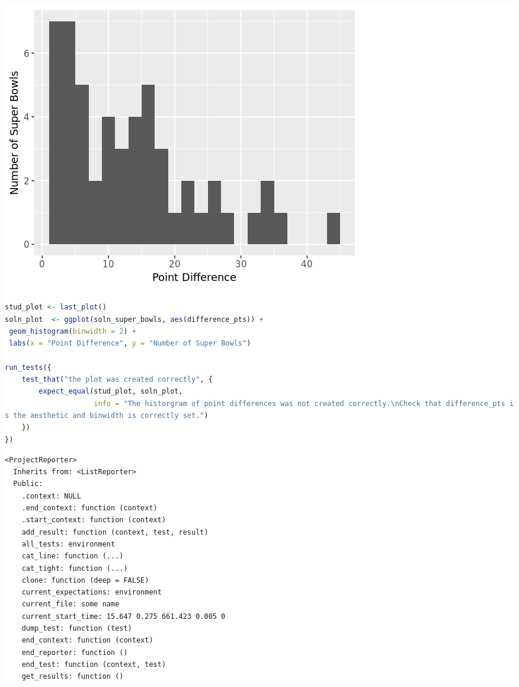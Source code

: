 


![png](output_10_2.png)



```R
stud_plot <- last_plot()
soln_plot  <- ggplot(soln_super_bowls, aes(difference_pts)) +
 geom_histogram(binwidth = 2) +
 labs(x = "Point Difference", y = "Number of Super Bowls")

run_tests({
    test_that("the plot was created correctly", {
        expect_equal(stud_plot, soln_plot, 
                     info = "The historgram of point differences was not created correctly.\nCheck that difference_pts is the aesthetic and binwidth is correctly set.")
    })
})
```




    <ProjectReporter>
      Inherits from: <ListReporter>
      Public:
        .context: NULL
        .end_context: function (context) 
        .start_context: function (context) 
        add_result: function (context, test, result) 
        all_tests: environment
        cat_line: function (...) 
        cat_tight: function (...) 
        clone: function (deep = FALSE) 
        current_expectations: environment
        current_file: some name
        current_start_time: 15.647 0.275 661.423 0.005 0
        dump_test: function (test) 
        end_context: function (context) 
        end_reporter: function () 
        end_test: function (context, test) 
        get_results: function () 
